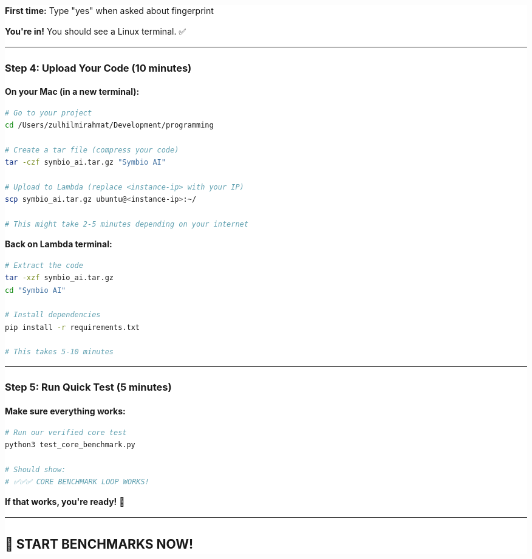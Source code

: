 **First time:** Type "yes" when asked about fingerprint

**You're in!** You should see a Linux terminal. ✅

---

### **Step 4: Upload Your Code** (10 minutes)

**On your Mac (in a new terminal):**

```bash
# Go to your project
cd /Users/zulhilmirahmat/Development/programming

# Create a tar file (compress your code)
tar -czf symbio_ai.tar.gz "Symbio AI"

# Upload to Lambda (replace <instance-ip> with your IP)
scp symbio_ai.tar.gz ubuntu@<instance-ip>:~/

# This might take 2-5 minutes depending on your internet
```

**Back on Lambda terminal:**

```bash
# Extract the code
tar -xzf symbio_ai.tar.gz
cd "Symbio AI"

# Install dependencies
pip install -r requirements.txt

# This takes 5-10 minutes
```

---

### **Step 5: Run Quick Test** (5 minutes)

**Make sure everything works:**

```bash
# Run our verified core test
python3 test_core_benchmark.py

# Should show:
# ✅✅✅ CORE BENCHMARK LOOP WORKS!
```

**If that works, you're ready!** 🎉

---

## 🚀 **START BENCHMARKS NOW!**
